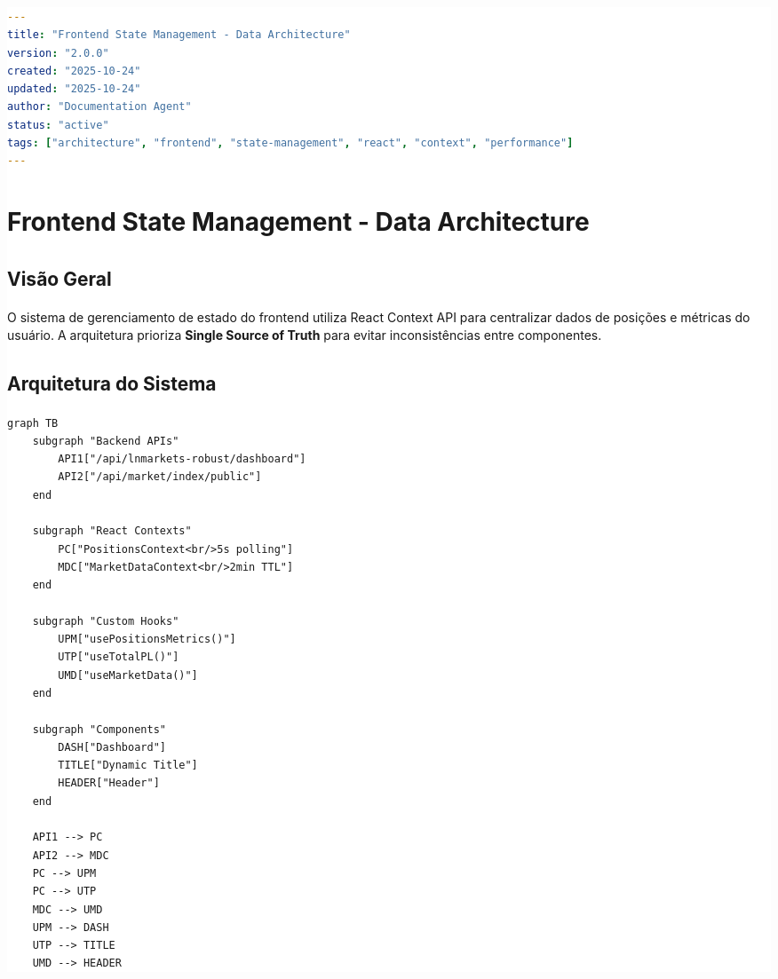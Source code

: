 ```yaml
---
title: "Frontend State Management - Data Architecture"
version: "2.0.0"
created: "2025-10-24"
updated: "2025-10-24"
author: "Documentation Agent"
status: "active"
tags: ["architecture", "frontend", "state-management", "react", "context", "performance"]
---
```


# Frontend State Management - Data Architecture

## Visão Geral

O sistema de gerenciamento de estado do frontend utiliza React Context API para centralizar dados de posições e métricas do usuário. A arquitetura prioriza **Single Source of Truth** para evitar inconsistências entre componentes.

## Arquitetura do Sistema

```mermaid
graph TB
    subgraph "Backend APIs"
        API1["/api/lnmarkets-robust/dashboard"]
        API2["/api/market/index/public"]
    end
    
    subgraph "React Contexts"
        PC["PositionsContext<br/>5s polling"]
        MDC["MarketDataContext<br/>2min TTL"]
    end
    
    subgraph "Custom Hooks"
        UPM["usePositionsMetrics()"]
        UTP["useTotalPL()"]
        UMD["useMarketData()"]
    end
    
    subgraph "Components"
        DASH["Dashboard"]
        TITLE["Dynamic Title"]
        HEADER["Header"]
    end
    
    API1 --> PC
    API2 --> MDC
    PC --> UPM
    PC --> UTP
    MDC --> UMD
    UPM --> DASH
    UTP --> TITLE
    UMD --> HEADER
```
